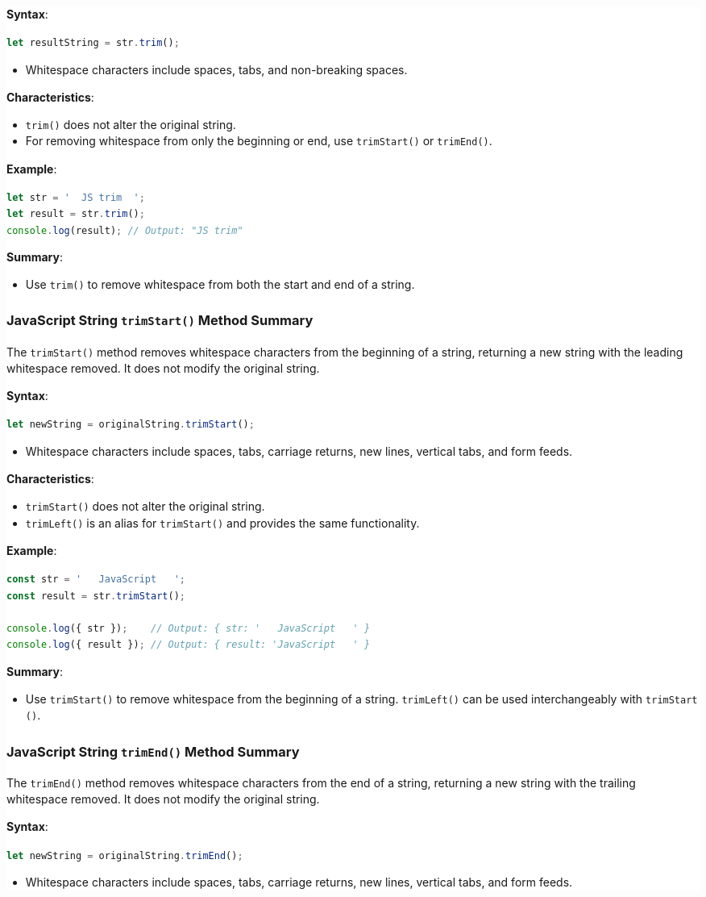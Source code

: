 **Syntax**:
```javascript
let resultString = str.trim();
```
- Whitespace characters include spaces, tabs, and non-breaking spaces.

**Characteristics**:
- `trim()` does not alter the original string.
- For removing whitespace from only the beginning or end, use `trimStart()` or `trimEnd()`.

**Example**:
```javascript
let str = '  JS trim  ';
let result = str.trim();
console.log(result); // Output: "JS trim"
```

**Summary**:
- Use `trim()` to remove whitespace from both the start and end of a string.


### JavaScript String `trimStart()` Method Summary

The `trimStart()` method removes whitespace characters from the beginning of a string, returning a new string with the leading whitespace removed. It does not modify the original string.

**Syntax**:
```javascript
let newString = originalString.trimStart();
```
- Whitespace characters include spaces, tabs, carriage returns, new lines, vertical tabs, and form feeds.

**Characteristics**:
- `trimStart()` does not alter the original string.
- `trimLeft()` is an alias for `trimStart()` and provides the same functionality.

**Example**:
```javascript
const str = '   JavaScript   ';
const result = str.trimStart();

console.log({ str });    // Output: { str: '   JavaScript   ' }
console.log({ result }); // Output: { result: 'JavaScript   ' }
```

**Summary**:
- Use `trimStart()` to remove whitespace from the beginning of a string. `trimLeft()` can be used interchangeably with `trimStart()`.


### JavaScript String `trimEnd()` Method Summary

The `trimEnd()` method removes whitespace characters from the end of a string, returning a new string with the trailing whitespace removed. It does not modify the original string.

**Syntax**:
```javascript
let newString = originalString.trimEnd();
```
- Whitespace characters include spaces, tabs, carriage returns, new lines, vertical tabs, and form feeds.
